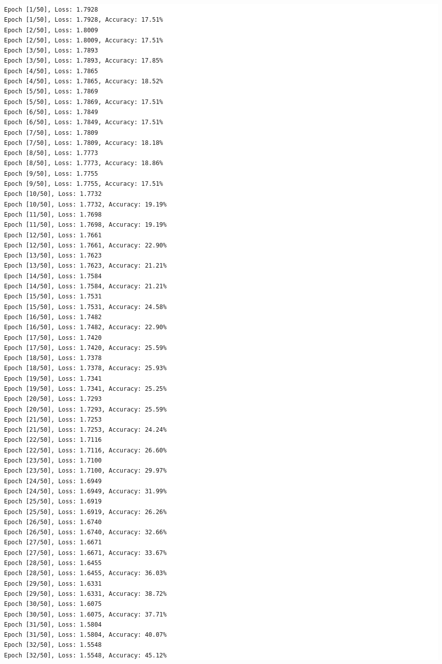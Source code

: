     Epoch [1/50], Loss: 1.7928
    Epoch [1/50], Loss: 1.7928, Accuracy: 17.51%
    Epoch [2/50], Loss: 1.8009
    Epoch [2/50], Loss: 1.8009, Accuracy: 17.51%
    Epoch [3/50], Loss: 1.7893
    Epoch [3/50], Loss: 1.7893, Accuracy: 17.85%
    Epoch [4/50], Loss: 1.7865
    Epoch [4/50], Loss: 1.7865, Accuracy: 18.52%
    Epoch [5/50], Loss: 1.7869
    Epoch [5/50], Loss: 1.7869, Accuracy: 17.51%
    Epoch [6/50], Loss: 1.7849
    Epoch [6/50], Loss: 1.7849, Accuracy: 17.51%
    Epoch [7/50], Loss: 1.7809
    Epoch [7/50], Loss: 1.7809, Accuracy: 18.18%
    Epoch [8/50], Loss: 1.7773
    Epoch [8/50], Loss: 1.7773, Accuracy: 18.86%
    Epoch [9/50], Loss: 1.7755
    Epoch [9/50], Loss: 1.7755, Accuracy: 17.51%
    Epoch [10/50], Loss: 1.7732
    Epoch [10/50], Loss: 1.7732, Accuracy: 19.19%
    Epoch [11/50], Loss: 1.7698
    Epoch [11/50], Loss: 1.7698, Accuracy: 19.19%
    Epoch [12/50], Loss: 1.7661
    Epoch [12/50], Loss: 1.7661, Accuracy: 22.90%
    Epoch [13/50], Loss: 1.7623
    Epoch [13/50], Loss: 1.7623, Accuracy: 21.21%
    Epoch [14/50], Loss: 1.7584
    Epoch [14/50], Loss: 1.7584, Accuracy: 21.21%
    Epoch [15/50], Loss: 1.7531
    Epoch [15/50], Loss: 1.7531, Accuracy: 24.58%
    Epoch [16/50], Loss: 1.7482
    Epoch [16/50], Loss: 1.7482, Accuracy: 22.90%
    Epoch [17/50], Loss: 1.7420
    Epoch [17/50], Loss: 1.7420, Accuracy: 25.59%
    Epoch [18/50], Loss: 1.7378
    Epoch [18/50], Loss: 1.7378, Accuracy: 25.93%
    Epoch [19/50], Loss: 1.7341
    Epoch [19/50], Loss: 1.7341, Accuracy: 25.25%
    Epoch [20/50], Loss: 1.7293
    Epoch [20/50], Loss: 1.7293, Accuracy: 25.59%
    Epoch [21/50], Loss: 1.7253
    Epoch [21/50], Loss: 1.7253, Accuracy: 24.24%
    Epoch [22/50], Loss: 1.7116
    Epoch [22/50], Loss: 1.7116, Accuracy: 26.60%
    Epoch [23/50], Loss: 1.7100
    Epoch [23/50], Loss: 1.7100, Accuracy: 29.97%
    Epoch [24/50], Loss: 1.6949
    Epoch [24/50], Loss: 1.6949, Accuracy: 31.99%
    Epoch [25/50], Loss: 1.6919
    Epoch [25/50], Loss: 1.6919, Accuracy: 26.26%
    Epoch [26/50], Loss: 1.6740
    Epoch [26/50], Loss: 1.6740, Accuracy: 32.66%
    Epoch [27/50], Loss: 1.6671
    Epoch [27/50], Loss: 1.6671, Accuracy: 33.67%
    Epoch [28/50], Loss: 1.6455
    Epoch [28/50], Loss: 1.6455, Accuracy: 36.03%
    Epoch [29/50], Loss: 1.6331
    Epoch [29/50], Loss: 1.6331, Accuracy: 38.72%
    Epoch [30/50], Loss: 1.6075
    Epoch [30/50], Loss: 1.6075, Accuracy: 37.71%
    Epoch [31/50], Loss: 1.5804
    Epoch [31/50], Loss: 1.5804, Accuracy: 40.07%
    Epoch [32/50], Loss: 1.5548
    Epoch [32/50], Loss: 1.5548, Accuracy: 45.12%